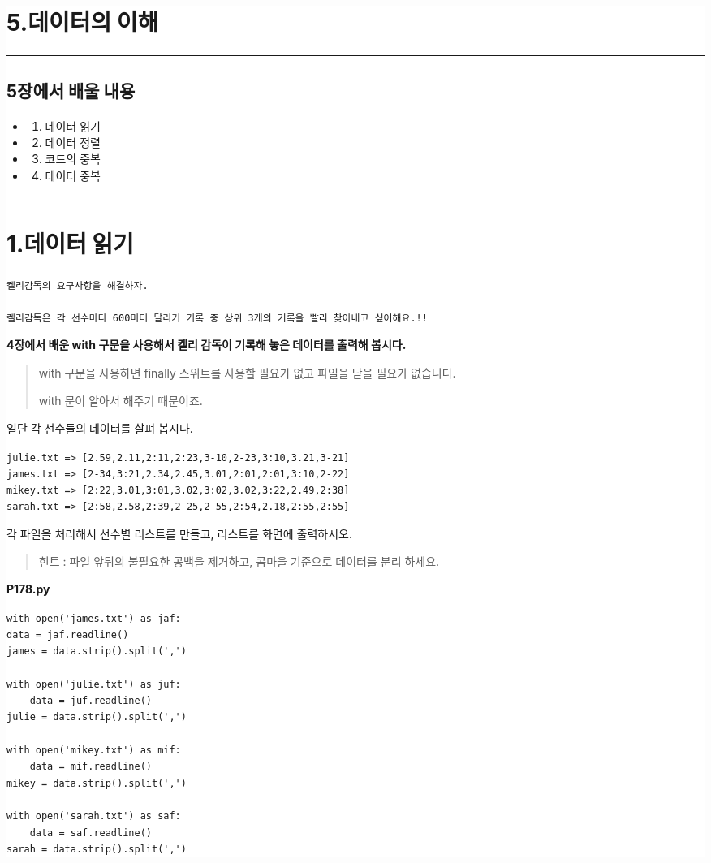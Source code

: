 
# 5.데이터의 이해 
      
----------
                                                                                                          
## **5장에서 배울 내용** ##

- 1. 데이터 읽기
- 2. 데이터 정렬
- 3. 코드의 중복
- 4. 데이터 중복

----------


# 1.데이터 읽기 #
    
    켈리감독의 요구사항을 해결하자.
    
    켈리감독은 각 선수마다 600미터 달리기 기록 중 상위 3개의 기록을 빨리 찾아내고 싶어해요.!!




 **4장에서 배운 with 구문을 사용해서 켈리 감독이 기록해 놓은 데이터를 출력해 봅시다.**
 
 > with 구문을 사용하면 finally 스위트를 사용할 필요가 없고 파일을 닫을 필요가 없습니다. 
 > 
 > with 문이 알아서 해주기 때문이죠.
	
일단 각 선수들의 데이터를 살펴 봅시다.

	julie.txt => [2.59,2.11,2:11,2:23,3-10,2-23,3:10,3.21,3-21]
	james.txt => [2-34,3:21,2.34,2.45,3.01,2:01,2:01,3:10,2-22]
	mikey.txt => [2:22,3.01,3:01,3.02,3:02,3.02,3:22,2.49,2:38]
	sarah.txt => [2:58,2.58,2:39,2-25,2-55,2:54,2.18,2:55,2:55]

각 파일을 처리해서 선수별 리스트를 만들고, 리스트를 화면에 출력하시오.

> 힌트 : 파일 앞뒤의 불필요한 공백을 제거하고, 콤마을 기준으로 데이터를 분리 하세요.

**P178.py**

    with open('james.txt') as jaf:
    data = jaf.readline()
	james = data.strip().split(',')
	
	with open('julie.txt') as juf:
	    data = juf.readline()
	julie = data.strip().split(',')
	
	with open('mikey.txt') as mif:
	    data = mif.readline()
	mikey = data.strip().split(',')
	
	with open('sarah.txt') as saf:
	    data = saf.readline()
	sarah = data.strip().split(',')
	